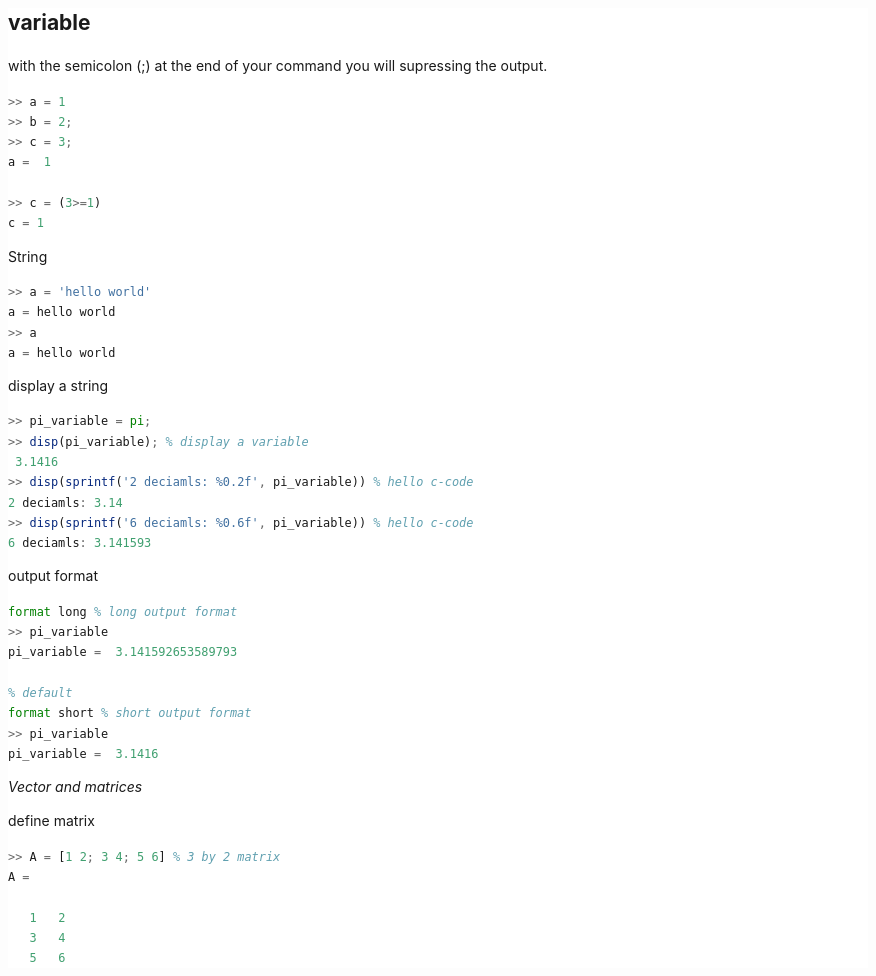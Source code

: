 ## variable

with the semicolon (;) at the end of your command you will supressing the output.

```octave
>> a = 1
>> b = 2;
>> c = 3;
a =  1

>> c = (3>=1)
c = 1
```

String

```octave
>> a = 'hello world'
a = hello world
>> a
a = hello world
```

display a string

```octave
>> pi_variable = pi;
>> disp(pi_variable); % display a variable
 3.1416
>> disp(sprintf('2 deciamls: %0.2f', pi_variable)) % hello c-code
2 deciamls: 3.14
>> disp(sprintf('6 deciamls: %0.6f', pi_variable)) % hello c-code
6 deciamls: 3.141593

```

output format

```octave
format long % long output format
>> pi_variable
pi_variable =  3.141592653589793

% default
format short % short output format
>> pi_variable
pi_variable =  3.1416
```

*Vector and matrices*

define matrix
```octave
>> A = [1 2; 3 4; 5 6] % 3 by 2 matrix
A =

   1   2
   3   4
   5   6

```
